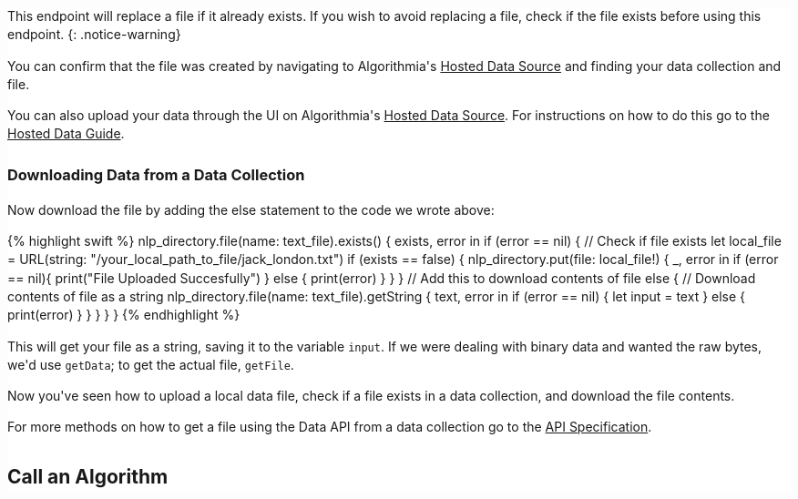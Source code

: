 This endpoint will replace a file if it already exists. If you wish to avoid replacing a file, check if the file exists before using this endpoint.
{: .notice-warning}

You can confirm that the file was created by navigating to Algorithmia's [Hosted Data Source](/data/hosted) and finding your data collection and file.

You can also upload your data through the UI on Algorithmia's [Hosted Data Source](/data/hosted). For instructions on how to do this go to the [Hosted Data Guide]({{site.baseurl}}/data/hosted).

### Downloading Data from a Data Collection

Now download the file by adding the else statement to the code we wrote above:

{% highlight swift %}
nlp_directory.file(name: text_file).exists() { exists, error in
    if (error == nil) {
        // Check if file exists
        let local_file = URL(string: "/your_local_path_to_file/jack_london.txt")
        if (exists == false) {
            nlp_directory.put(file: local_file!) { _, error in
                if (error == nil){
                    print("File Uploaded Succesfully")
                } else {
                    print(error)
                }
            }
        }
		// Add this to download contents of file
        else {
            // Download contents of file as a string
            nlp_directory.file(name: text_file).getString { text, error in
                if (error == nil) {
                    let input = text
                } else {
                    print(error)
                }
            }
        }
    }
}
{% endhighlight %}

This will get your file as a string, saving it to the variable `input`.  If we were dealing with binary data and wanted the raw bytes, we'd use `getData`; to get the actual file, `getFile`.

Now you've seen how to upload a local data file, check if a file exists in a data collection, and download the file contents.

For more methods on how to get a file using the Data API from a data collection go to the [API Specification](http://docs.algorithmia.com/#getting-a-file).

## Call an Algorithm
